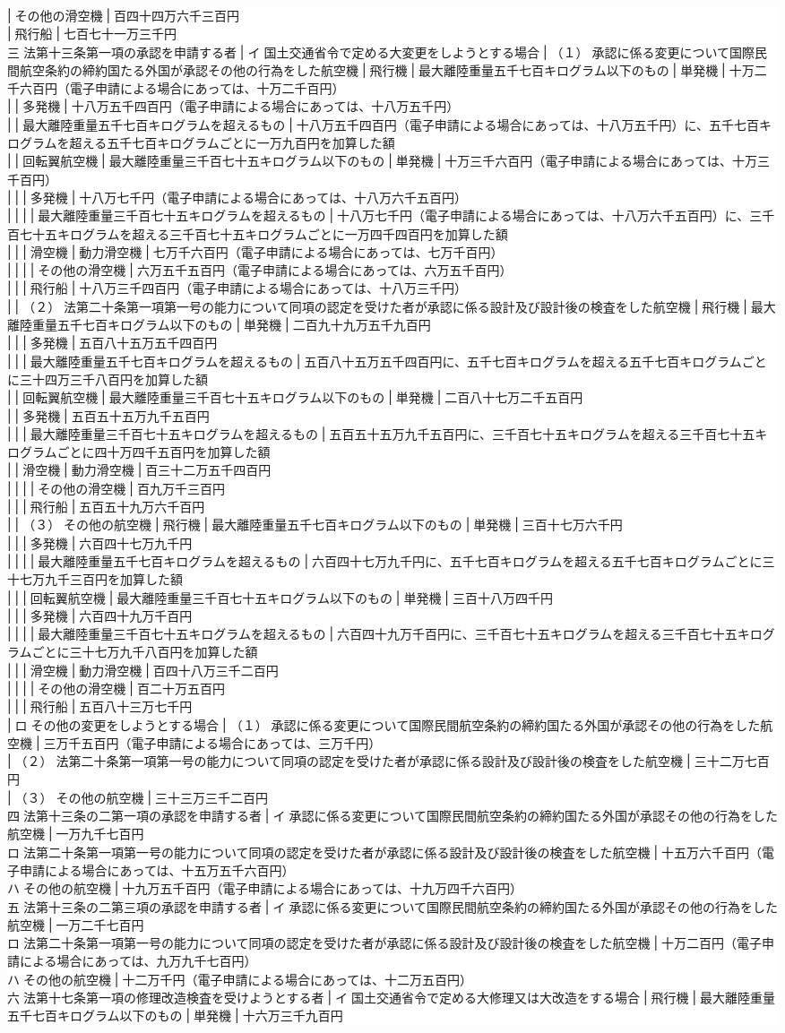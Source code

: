 | その他の滑空機 | 百四十四万六千三百円  
| 飛行船 | 七百七十一万三千円  
三 法第十三条第一項の承認を申請する者 | イ 国土交通省令で定める大変更をしようとする場合 | （１） 承認に係る変更について国際民間航空条約の締約国たる外国が承認その他の行為をした航空機 | 飛行機 | 最大離陸重量五千七百キログラム以下のもの | 単発機 | 十万二千六百円（電子申請による場合にあっては、十万二千百円）  
|  | 多発機 | 十八万五千四百円（電子申請による場合にあっては、十八万五千円）  
|  | 最大離陸重量五千七百キログラムを超えるもの | 十八万五千四百円（電子申請による場合にあっては、十八万五千円）に、五千七百キログラムを超える五千七百キログラムごとに一万九百円を加算した額  
|  | 回転翼航空機 | 最大離陸重量三千百七十五キログラム以下のもの | 単発機 | 十万三千六百円（電子申請による場合にあっては、十万三千百円）  
|  |  | 多発機 | 十八万七千円（電子申請による場合にあっては、十八万六千五百円）  
|  |  |  | 最大離陸重量三千百七十五キログラムを超えるもの | 十八万七千円（電子申請による場合にあっては、十八万六千五百円）に、三千百七十五キログラムを超える三千百七十五キログラムごとに一万四千四百円を加算した額  
|  |  | 滑空機 | 動力滑空機 | 七万千六百円（電子申請による場合にあっては、七万千百円）  
|  |  |  | その他の滑空機 | 六万五千五百円（電子申請による場合にあっては、六万五千百円）  
|  |  | 飛行船 | 十八万三千四百円（電子申請による場合にあっては、十八万三千円）  
|  | （２） 法第二十条第一項第一号の能力について同項の認定を受けた者が承認に係る設計及び設計後の検査をした航空機 | 飛行機 | 最大離陸重量五千七百キログラム以下のもの | 単発機 | 二百九十九万五千九百円  
|  |  | 多発機 | 五百八十五万五千四百円  
|  |  | 最大離陸重量五千七百キログラムを超えるもの | 五百八十五万五千四百円に、五千七百キログラムを超える五千七百キログラムごとに三十四万三千八百円を加算した額  
|  | 回転翼航空機 | 最大離陸重量三千百七十五キログラム以下のもの | 単発機 | 二百八十七万二千五百円  
|  | 多発機 | 五百五十五万九千五百円  
|  |  | 最大離陸重量三千百七十五キログラムを超えるもの | 五百五十五万九千五百円に、三千百七十五キログラムを超える三千百七十五キログラムごとに四十万四千五百円を加算した額  
|  | 滑空機 | 動力滑空機 | 百三十二万五千四百円  
|  |  |  | その他の滑空機 | 百九万千三百円  
|  |  | 飛行船 | 五百五十九万六千百円  
|  | （３） その他の航空機 | 飛行機 | 最大離陸重量五千七百キログラム以下のもの | 単発機 | 三百十七万六千円  
|  |  | 多発機 | 六百四十七万九千円  
|  |  |  | 最大離陸重量五千七百キログラムを超えるもの | 六百四十七万九千円に、五千七百キログラムを超える五千七百キログラムごとに三十七万九千三百円を加算した額  
|  |  | 回転翼航空機 | 最大離陸重量三千百七十五キログラム以下のもの | 単発機 | 三百十八万四千円  
|  |  | 多発機 | 六百四十九万千百円  
|  |  |  | 最大離陸重量三千百七十五キログラムを超えるもの | 六百四十九万千百円に、三千百七十五キログラムを超える三千百七十五キログラムごとに三十七万九千八百円を加算した額  
|  |  | 滑空機 | 動力滑空機 | 百四十八万三千二百円  
|  |  |  | その他の滑空機 | 百二十万五百円  
|  |  | 飛行船 | 五百八十三万七千円  
| ロ その他の変更をしようとする場合 | （１） 承認に係る変更について国際民間航空条約の締約国たる外国が承認その他の行為をした航空機 | 三万千五百円（電子申請による場合にあっては、三万千円）  
| （２） 法第二十条第一項第一号の能力について同項の認定を受けた者が承認に係る設計及び設計後の検査をした航空機 | 三十二万七百円  
| （３） その他の航空機 | 三十三万三千二百円  
四 法第十三条の二第一項の承認を申請する者 | イ 承認に係る変更について国際民間航空条約の締約国たる外国が承認その他の行為をした航空機 | 一万九千七百円  
ロ 法第二十条第一項第一号の能力について同項の認定を受けた者が承認に係る設計及び設計後の検査をした航空機 | 十五万六千百円（電子申請による場合にあっては、十五万五千六百円）  
ハ その他の航空機 | 十九万五千百円（電子申請による場合にあっては、十九万四千六百円）  
五 法第十三条の二第三項の承認を申請する者 | イ 承認に係る変更について国際民間航空条約の締約国たる外国が承認その他の行為をした航空機 | 一万二千七百円  
ロ 法第二十条第一項第一号の能力について同項の認定を受けた者が承認に係る設計及び設計後の検査をした航空機 | 十万二百円（電子申請による場合にあっては、九万九千七百円）  
ハ その他の航空機 | 十二万千円（電子申請による場合にあっては、十二万五百円）  
六 法第十七条第一項の修理改造検査を受けようとする者 | イ 国土交通省令で定める大修理又は大改造をする場合 | 飛行機 | 最大離陸重量五千七百キログラム以下のもの | 単発機 | 十六万三千九百円  